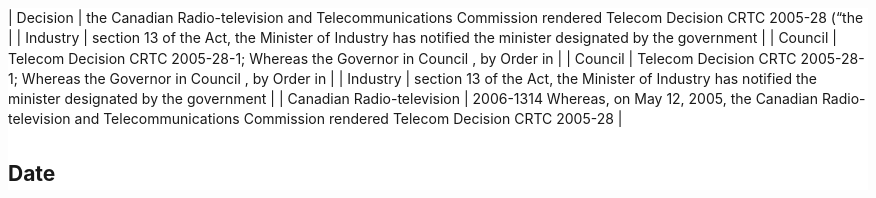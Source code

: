 | Decision                  | the Canadian Radio-television and Telecommunications Commission rendered Telecom Decision  CRTC 2005-28 (“the                                   |
| Industry                  | section 13 of the Act, the Minister of Industry has notified the minister designated by the government                                          |
| Council                   | Telecom Decision CRTC 2005-28-1; Whereas the Governor in Council , by Order in                                                                  |
| Council                   | Telecom Decision CRTC 2005-28-1; Whereas the Governor in Council , by Order in                                                                  |
| Industry                  | section 13 of the Act, the Minister of Industry has notified the minister designated by the government                                          |
| Canadian Radio-television | 2006-1314 Whereas, on May 12, 2005, the  Canadian Radio-television and Telecommunications Commission rendered Telecom Decision CRTC 2005-28     |


## Date